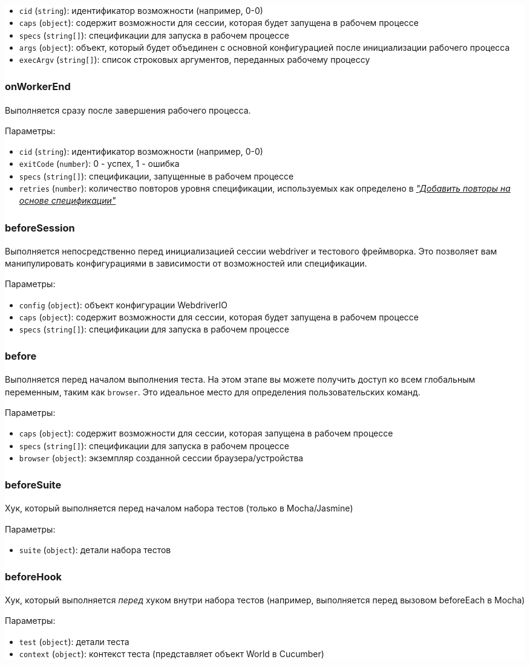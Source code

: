 - `cid` (`string`): идентификатор возможности (например, 0-0)
- `caps` (`object`): содержит возможности для сессии, которая будет запущена в рабочем процессе
- `specs` (`string[]`): спецификации для запуска в рабочем процессе
- `args` (`object`): объект, который будет объединен с основной конфигурацией после инициализации рабочего процесса
- `execArgv` (`string[]`): список строковых аргументов, переданных рабочему процессу

### onWorkerEnd

Выполняется сразу после завершения рабочего процесса.

Параметры:

- `cid` (`string`): идентификатор возможности (например, 0-0)
- `exitCode` (`number`): 0 - успех, 1 - ошибка
- `specs` (`string[]`): спецификации, запущенные в рабочем процессе
- `retries` (`number`): количество повторов уровня спецификации, используемых как определено в [_"Добавить повторы на основе спецификации"_](./Retry.md#add-retries-on-a-per-specfile-basis)

### beforeSession

Выполняется непосредственно перед инициализацией сессии webdriver и тестового фреймворка. Это позволяет вам манипулировать конфигурациями в зависимости от возможностей или спецификации.

Параметры:

- `config` (`object`): объект конфигурации WebdriverIO
- `caps` (`object`): содержит возможности для сессии, которая будет запущена в рабочем процессе
- `specs` (`string[]`): спецификации для запуска в рабочем процессе

### before

Выполняется перед началом выполнения теста. На этом этапе вы можете получить доступ ко всем глобальным переменным, таким как `browser`. Это идеальное место для определения пользовательских команд.

Параметры:

- `caps` (`object`): содержит возможности для сессии, которая запущена в рабочем процессе
- `specs` (`string[]`): спецификации для запуска в рабочем процессе
- `browser` (`object`): экземпляр созданной сессии браузера/устройства

### beforeSuite

Хук, который выполняется перед началом набора тестов (только в Mocha/Jasmine)

Параметры:

- `suite` (`object`): детали набора тестов

### beforeHook

Хук, который выполняется *перед* хуком внутри набора тестов (например, выполняется перед вызовом beforeEach в Mocha)

Параметры:

- `test` (`object`): детали теста
- `context` (`object`): контекст теста (представляет объект World в Cucumber)
